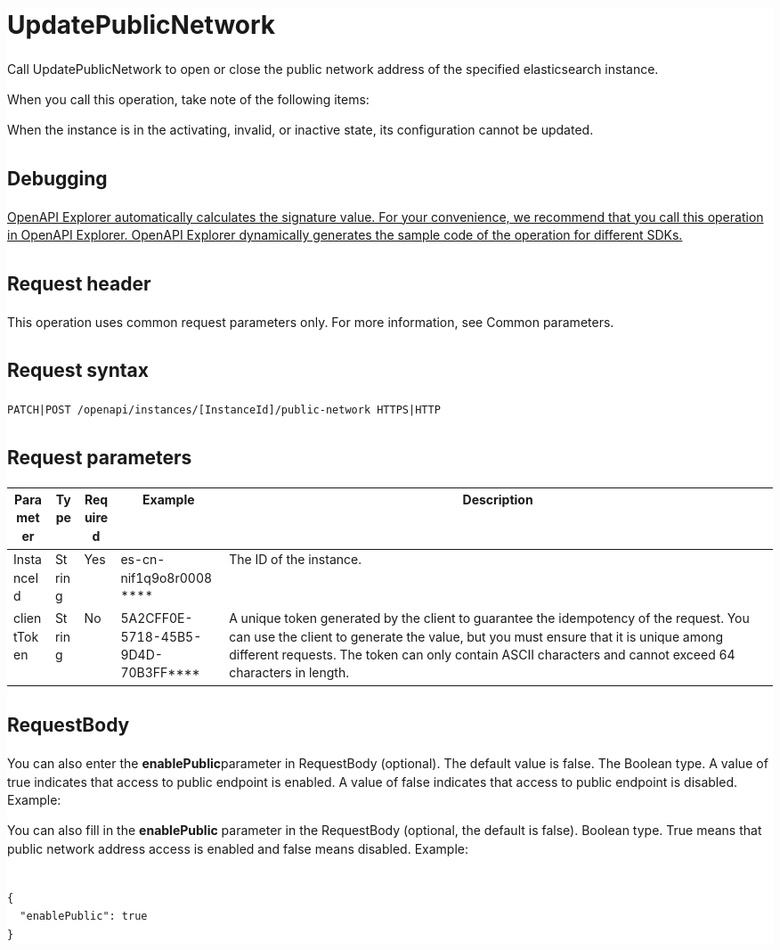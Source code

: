 # UpdatePublicNetwork

Call UpdatePublicNetwork to open or close the public network address of the specified elasticsearch instance.

When you call this operation, take note of the following items:

When the instance is in the activating, invalid, or inactive state, its configuration cannot be updated.

## Debugging

[OpenAPI Explorer automatically calculates the signature value. For your convenience, we recommend that you call this operation in OpenAPI Explorer. OpenAPI Explorer dynamically generates the sample code of the operation for different SDKs.](https://api.aliyun.com/#product=elasticsearch&api=UpdatePublicNetwork&type=ROA&version=2017-06-13)

## Request header

This operation uses common request parameters only. For more information, see Common parameters.

## Request syntax

```
PATCH|POST /openapi/instances/[InstanceId]/public-network HTTPS|HTTP
```

## Request parameters

|Parameter|Type|Required|Example|Description|
|---------|----|--------|-------|-----------|
|InstanceId|String|Yes|es-cn-nif1q9o8r0008\*\*\*\*|The ID of the instance. |
|clientToken|String|No|5A2CFF0E-5718-45B5-9D4D-70B3FF\*\*\*\*|A unique token generated by the client to guarantee the idempotency of the request. You can use the client to generate the value, but you must ensure that it is unique among different requests. The token can only contain ASCII characters and cannot exceed 64 characters in length. |

## RequestBody

You can also enter the **enablePublic**parameter in RequestBody \(optional\). The default value is false. The Boolean type. A value of true indicates that access to public endpoint is enabled. A value of false indicates that access to public endpoint is disabled. Example:

You can also fill in the **enablePublic** parameter in the RequestBody \(optional, the default is false\). Boolean type. True means that public network address access is enabled and false means disabled. Example:

```

{
  "enablePublic": true
}

```
